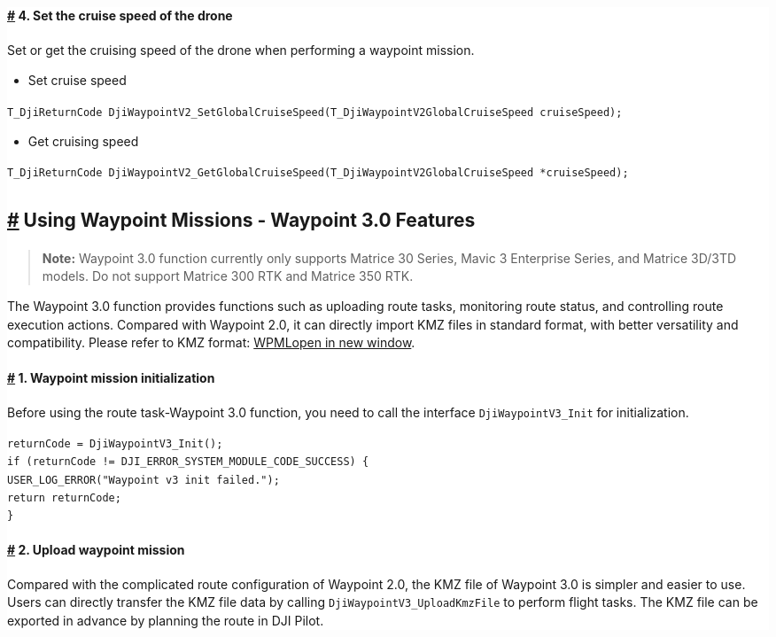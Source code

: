 #### [\#](https://developer.dji.com/doc/payload-sdk-tutorial/en/advanced-function/waypoint-mission.html\#_4-set-the-cruise-speed-of-the-drone) 4\. Set the cruise speed of the drone

Set or get the cruising speed of the drone when performing a waypoint mission.

- Set cruise speed

```
T_DjiReturnCode DjiWaypointV2_SetGlobalCruiseSpeed(T_DjiWaypointV2GlobalCruiseSpeed cruiseSpeed);

```

- Get cruising speed

```
T_DjiReturnCode DjiWaypointV2_GetGlobalCruiseSpeed(T_DjiWaypointV2GlobalCruiseSpeed *cruiseSpeed);

```

## [\#](https://developer.dji.com/doc/payload-sdk-tutorial/en/advanced-function/waypoint-mission.html\#using-waypoint-missions-waypoint-3-0-features) Using Waypoint Missions - Waypoint 3.0 Features

> **Note:** Waypoint 3.0 function currently only supports Matrice 30 Series, Mavic 3 Enterprise Series, and Matrice 3D/3TD models. Do not support Matrice 300 RTK and Matrice 350 RTK.

The Waypoint 3.0 function provides functions such as uploading route tasks, monitoring route status, and controlling route execution actions. Compared with Waypoint 2.0, it can directly import KMZ files in standard format, with better versatility and compatibility. Please refer to KMZ format: [WPMLopen in new window](https://developer.dji.com/doc/cloud-api-tutorial/en/api-reference/dji-wpml/overview.html).

#### [\#](https://developer.dji.com/doc/payload-sdk-tutorial/en/advanced-function/waypoint-mission.html\#_1-waypoint-mission-initialization-1) 1\. Waypoint mission initialization

Before using the route task-Waypoint 3.0 function, you need to call the interface `DjiWaypointV3_Init` for initialization.

```
returnCode = DjiWaypointV3_Init();
if (returnCode != DJI_ERROR_SYSTEM_MODULE_CODE_SUCCESS) {
USER_LOG_ERROR("Waypoint v3 init failed.");
return returnCode;
}

```

#### [\#](https://developer.dji.com/doc/payload-sdk-tutorial/en/advanced-function/waypoint-mission.html\#_2-upload-waypoint-mission-1) 2\. Upload waypoint mission

Compared with the complicated route configuration of Waypoint 2.0, the KMZ file of Waypoint 3.0 is simpler and easier to use. Users can directly transfer the KMZ file data by calling `DjiWaypointV3_UploadKmzFile` to perform flight tasks. The KMZ file can be exported in advance by planning the route in DJI Pilot.

